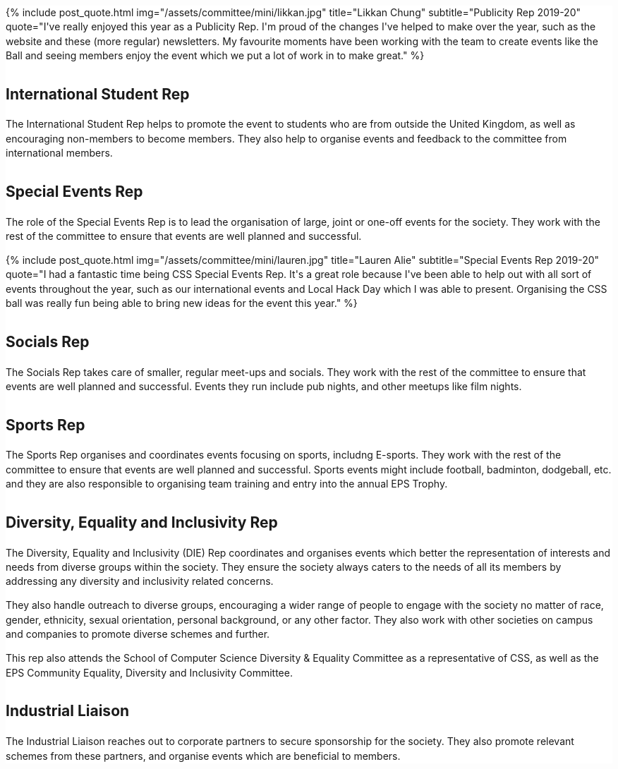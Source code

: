 {% include post_quote.html img="/assets/committee/mini/likkan.jpg" title="Likkan Chung" subtitle="Publicity Rep 2019-20" quote="I've really enjoyed this year as a Publicity Rep. I'm proud of the changes I've helped to make over the year, such as the website and these (more regular) newsletters. My favourite moments have been working with the team to create events like the Ball and seeing members enjoy the event which we put a lot of work in to make great." %}

## International Student Rep
The International Student Rep helps to promote the event to students who are from outside the United Kingdom, as well as encouraging non-members to become members. They also help to organise events and feedback to the committee from international members.

## Special Events Rep
The role of the Special Events Rep is to lead the organisation of large, joint or one-off events for the society. They work with the rest of the committee to ensure that events are well planned and successful.

{% include post_quote.html img="/assets/committee/mini/lauren.jpg" title="Lauren Alie" subtitle="Special Events Rep 2019-20" quote="I had a fantastic time being CSS Special Events Rep. It's a great role because I've been able to help out with all sort of events throughout the year, such as our international events and Local Hack Day which I was able to present. Organising the CSS ball was really fun being able to bring new ideas for the event this year." %}

## Socials Rep
The Socials Rep takes care of smaller, regular meet-ups and socials. They work with the rest of the committee to ensure that events are well planned and successful. Events they run include pub nights, and other meetups like film nights.

## Sports Rep
The Sports Rep organises and coordinates events focusing on sports, includng E-sports. They work with the rest of the committee to ensure that events are well planned and successful. Sports events might include football, badminton, dodgeball, etc. and they are also responsible to organising team training and entry into the annual EPS Trophy.

## Diversity, Equality and Inclusivity Rep
The Diversity, Equality and Inclusivity (DIE) Rep coordinates and organises events which better the representation of interests and needs from diverse groups within the society. They ensure the society always caters to the needs of all its members by addressing any diversity and inclusivity related concerns.

They also handle outreach to diverse groups, encouraging a wider range of people to engage with the society no matter of race, gender, ethnicity, sexual orientation, personal background, or any other factor. They also work with other societies on campus and companies to promote diverse schemes and further.

This rep also attends the School of Computer Science Diversity & Equality Committee as a representative of CSS, as well as the EPS Community Equality, Diversity and Inclusivity Committee.

## Industrial Liaison
The Industrial Liaison reaches out to corporate partners to secure sponsorship for the society. They also promote relevant schemes from these partners, and organise events which are beneficial to members.
